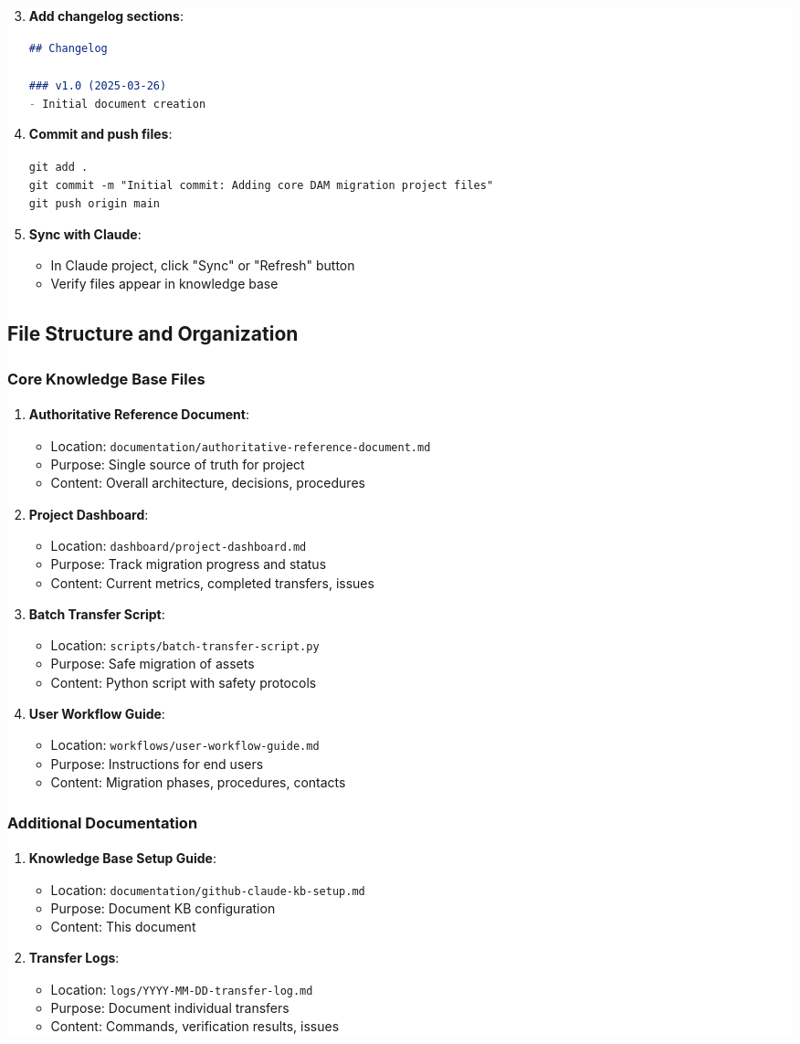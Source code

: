 3. **Add changelog sections**:
   ```markdown
   ## Changelog

   ### v1.0 (2025-03-26)
   - Initial document creation
   ```

4. **Commit and push files**:
   ```
   git add .
   git commit -m "Initial commit: Adding core DAM migration project files"
   git push origin main
   ```

5. **Sync with Claude**:
   - In Claude project, click "Sync" or "Refresh" button
   - Verify files appear in knowledge base

## File Structure and Organization

### Core Knowledge Base Files

1. **Authoritative Reference Document**:
   - Location: `documentation/authoritative-reference-document.md`
   - Purpose: Single source of truth for project
   - Content: Overall architecture, decisions, procedures

2. **Project Dashboard**:
   - Location: `dashboard/project-dashboard.md`
   - Purpose: Track migration progress and status
   - Content: Current metrics, completed transfers, issues

3. **Batch Transfer Script**:
   - Location: `scripts/batch-transfer-script.py`
   - Purpose: Safe migration of assets
   - Content: Python script with safety protocols

4. **User Workflow Guide**:
   - Location: `workflows/user-workflow-guide.md`
   - Purpose: Instructions for end users
   - Content: Migration phases, procedures, contacts

### Additional Documentation

1. **Knowledge Base Setup Guide**:
   - Location: `documentation/github-claude-kb-setup.md`
   - Purpose: Document KB configuration
   - Content: This document

2. **Transfer Logs**:
   - Location: `logs/YYYY-MM-DD-transfer-log.md`
   - Purpose: Document individual transfers
   - Content: Commands, verification results, issues
